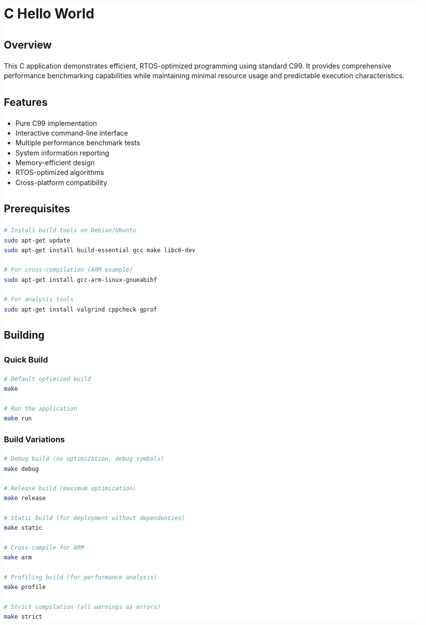 # C Hello World

## Overview
This C application demonstrates efficient, RTOS-optimized programming using standard C99. It provides comprehensive performance benchmarking capabilities while maintaining minimal resource usage and predictable execution characteristics.

## Features
- Pure C99 implementation
- Interactive command-line interface
- Multiple performance benchmark tests
- System information reporting
- Memory-efficient design
- RTOS-optimized algorithms
- Cross-platform compatibility

## Prerequisites
```bash
# Install build tools on Debian/Ubuntu
sudo apt-get update
sudo apt-get install build-essential gcc make libc6-dev

# For cross-compilation (ARM example)
sudo apt-get install gcc-arm-linux-gnueabihf

# For analysis tools
sudo apt-get install valgrind cppcheck gprof
```

## Building

### Quick Build
```bash
# Default optimized build
make

# Run the application
make run
```

### Build Variations
```bash
# Debug build (no optimization, debug symbols)
make debug

# Release build (maximum optimization)
make release

# Static build (for deployment without dependencies)
make static

# Cross-compile for ARM
make arm

# Profiling build (for performance analysis)
make profile

# Strict compilation (all warnings as errors)
make strict

```